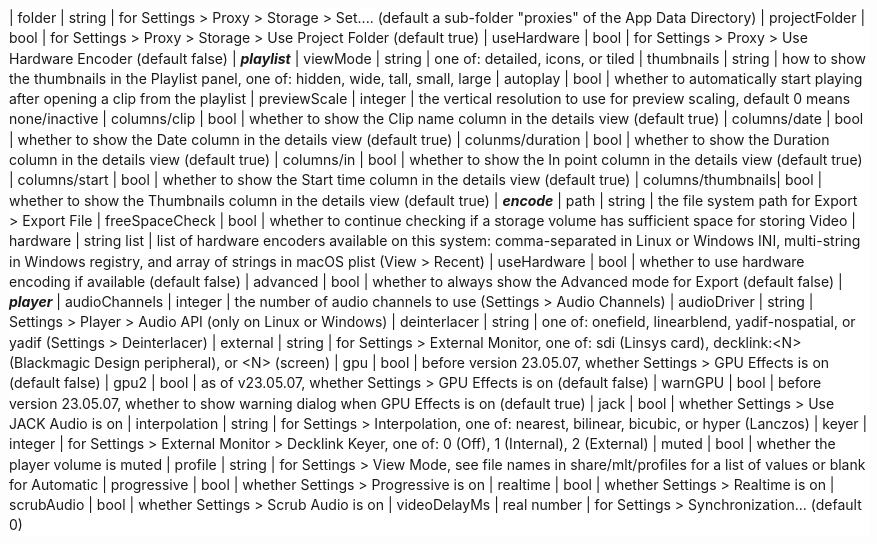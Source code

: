 | folder           | string      | for Settings > Proxy > Storage > Set.... (default a sub-folder "proxies" of the App Data Directory)
| projectFolder    | bool        | for Settings > Proxy > Storage > Use Project Folder (default true)
| useHardware      | bool        | for Settings > Proxy > Use Hardware Encoder (default false)
| ***playlist***
| viewMode         | string      | one of: detailed, icons, or tiled
| thumbnails       | string      | how to show the thumbnails in the Playlist panel, one of: hidden, wide, tall, small, large
| autoplay         | bool        | whether to automatically start playing after opening a clip from the playlist
| previewScale     | integer     | the vertical resolution to use for preview scaling, default 0 means none/inactive
| columns/clip     | bool        | whether to show the Clip name column in the details view (default true)
| columns/date     | bool        | whether to show the Date column in the details view (default true)
| colunms/duration | bool        | whether to show the Duration column in the details view (default true)
| columns/in       | bool        | whether to show the In point column in the details view (default true)
| columns/start    | bool        | whether to show the Start time column in the details view (default true)
| columns/thumbnails| bool       | whether to show the Thumbnails column in the details view (default true)
| ***encode***
| path             | string      | the file system path for Export > Export File
| freeSpaceCheck   | bool        | whether to continue checking if a storage volume has sufficient space for storing Video
| hardware         | string list | list of hardware encoders available on this system: comma-separated in Linux or Windows INI, multi-string in Windows registry, and array of strings in macOS plist (View > Recent)
| useHardware      | bool        | whether to use hardware encoding if available (default false)
| advanced         | bool        | whether to always show the Advanced mode for Export (default false)
| ***player***
| audioChannels    | integer     | the number of audio channels to use (Settings > Audio Channels)
| audioDriver      | string      | Settings > Player > Audio API (only on Linux or Windows)
| deinterlacer     | string      | one of: onefield, linearblend, yadif-nospatial, or yadif (Settings > Deinterlacer)
| external         | string      | for Settings > External Monitor, one of: sdi (Linsys card), decklink:&lt;N&gt; (Blackmagic Design peripheral), or &lt;N&gt; (screen)
| gpu              | bool        | before version 23.05.07, whether Settings > GPU Effects is on (default false)
| gpu2             | bool        | as of v23.05.07, whether Settings > GPU Effects is on (default false)
| warnGPU          | bool        | before version 23.05.07, whether to show warning dialog when GPU Effects is on (default true)
| jack             | bool        | whether Settings > Use JACK Audio is on
| interpolation    | string      | for Settings > Interpolation, one of: nearest, bilinear, bicubic, or hyper (Lanczos)
| keyer            | integer     | for Settings > External Monitor > Decklink Keyer, one of: 0 (Off), 1 (Internal), 2 (External)
| muted            | bool        | whether the player volume is muted
| profile          | string      | for Settings > View Mode, see file names in share/mlt/profiles for a list of values or blank for Automatic
| progressive      | bool        | whether Settings > Progressive is on
| realtime         | bool        | whether Settings > Realtime is on
| scrubAudio       | bool        | whether Settings > Scrub Audio is on
| videoDelayMs     | real number | for Settings > Synchronization... (default 0)